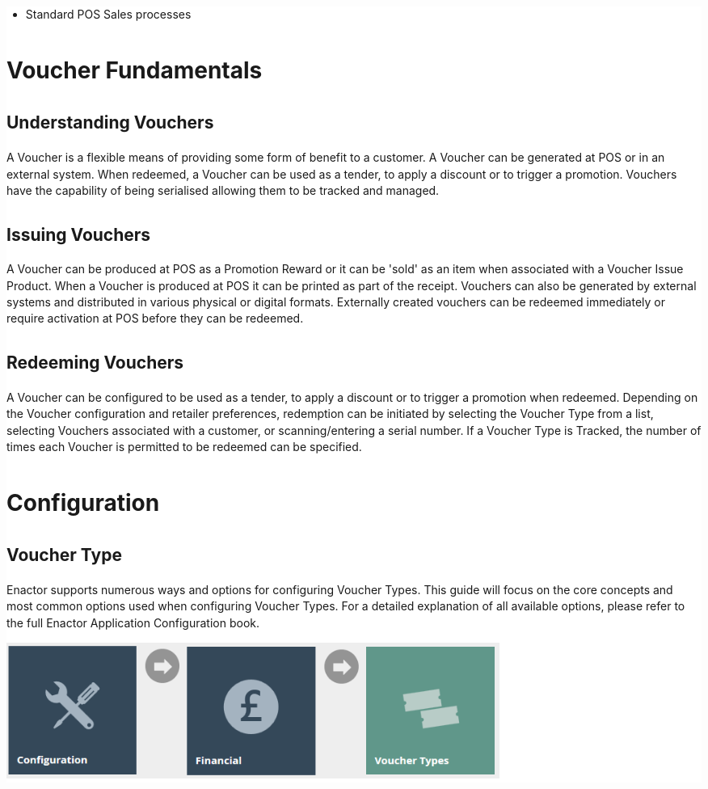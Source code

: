 -   Standard POS Sales processes

# Voucher Fundamentals

## Understanding Vouchers

A Voucher is a flexible means of providing some form of benefit to a
customer. A Voucher can be generated at POS or in an external system.
When redeemed, a Voucher can be used as a tender, to apply a discount or
to trigger a promotion. Vouchers have the capability of being serialised
allowing them to be tracked and managed.

## Issuing Vouchers

A Voucher can be produced at POS as a Promotion Reward or it can be
'sold' as an item when associated with a Voucher Issue Product. When a
Voucher is produced at POS it can be printed as part of the receipt.
Vouchers can also be generated by external systems and distributed in
various physical or digital formats. Externally created vouchers can be
redeemed immediately or require activation at POS before they can be
redeemed.

## Redeeming Vouchers

A Voucher can be configured to be used as a tender, to apply a discount
or to trigger a promotion when redeemed. Depending on the Voucher
configuration and retailer preferences, redemption can be initiated by
selecting the Voucher Type from a list, selecting Vouchers associated
with a customer, or scanning/entering a serial number. If a Voucher Type
is Tracked, the number of times each Voucher is permitted to be redeemed
can be specified.

# Configuration

## Voucher Type

Enactor supports numerous ways and options for configuring Voucher
Types. This guide will focus on the core concepts and most common
options used when configuring Voucher Types. For a detailed explanation
of all available options, please refer to the full Enactor Application
Configuration book.

![page255image31550848](./vouchers/media/image2.png)
